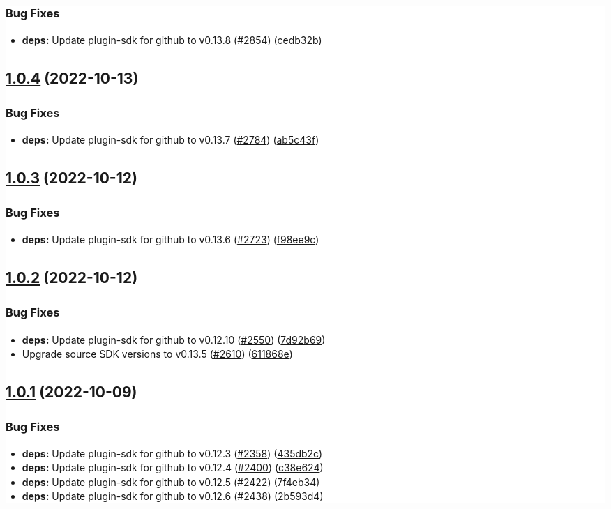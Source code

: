 
### Bug Fixes

* **deps:** Update plugin-sdk for github to v0.13.8 ([#2854](https://github.com/cloudquery/cloudquery/issues/2854)) ([cedb32b](https://github.com/cloudquery/cloudquery/commit/cedb32bbc832c4880d5cc7f15f1b974615563f90))

## [1.0.4](https://github.com/cloudquery/cloudquery/compare/plugins-source-github-v1.0.3...plugins-source-github-v1.0.4) (2022-10-13)


### Bug Fixes

* **deps:** Update plugin-sdk for github to v0.13.7 ([#2784](https://github.com/cloudquery/cloudquery/issues/2784)) ([ab5c43f](https://github.com/cloudquery/cloudquery/commit/ab5c43f955082402d09bda1f5529b434102bff0c))

## [1.0.3](https://github.com/cloudquery/cloudquery/compare/plugins-source-github-v1.0.2...plugins-source-github-v1.0.3) (2022-10-12)


### Bug Fixes

* **deps:** Update plugin-sdk for github to v0.13.6 ([#2723](https://github.com/cloudquery/cloudquery/issues/2723)) ([f98ee9c](https://github.com/cloudquery/cloudquery/commit/f98ee9c6dbe510e1717401ea0eeefbb514cc0567))

## [1.0.2](https://github.com/cloudquery/cloudquery/compare/plugins-source-github-v1.0.1...plugins-source-github-v1.0.2) (2022-10-12)


### Bug Fixes

* **deps:** Update plugin-sdk for github to v0.12.10 ([#2550](https://github.com/cloudquery/cloudquery/issues/2550)) ([7d92b69](https://github.com/cloudquery/cloudquery/commit/7d92b69f44bb8618ac72de1bf510f164e0b5cd91))
* Upgrade source SDK versions to v0.13.5 ([#2610](https://github.com/cloudquery/cloudquery/issues/2610)) ([611868e](https://github.com/cloudquery/cloudquery/commit/611868e7fbb707b524ccc5c04a7ff95fe122ae05))

## [1.0.1](https://github.com/cloudquery/cloudquery/compare/plugins-source-github-v1.0.0...plugins-source-github-v1.0.1) (2022-10-09)


### Bug Fixes

* **deps:** Update plugin-sdk for github to v0.12.3 ([#2358](https://github.com/cloudquery/cloudquery/issues/2358)) ([435db2c](https://github.com/cloudquery/cloudquery/commit/435db2c72be475147dd115f7d5444cde4e73ca00))
* **deps:** Update plugin-sdk for github to v0.12.4 ([#2400](https://github.com/cloudquery/cloudquery/issues/2400)) ([c38e624](https://github.com/cloudquery/cloudquery/commit/c38e6242b59598e4fc2ac6448de05c1894c26347))
* **deps:** Update plugin-sdk for github to v0.12.5 ([#2422](https://github.com/cloudquery/cloudquery/issues/2422)) ([7f4eb34](https://github.com/cloudquery/cloudquery/commit/7f4eb3416acfc23cb2b5443da7da03b70ae0fdba))
* **deps:** Update plugin-sdk for github to v0.12.6 ([#2438](https://github.com/cloudquery/cloudquery/issues/2438)) ([2b593d4](https://github.com/cloudquery/cloudquery/commit/2b593d4989a55069ff716c344a3dfd316f72d325))